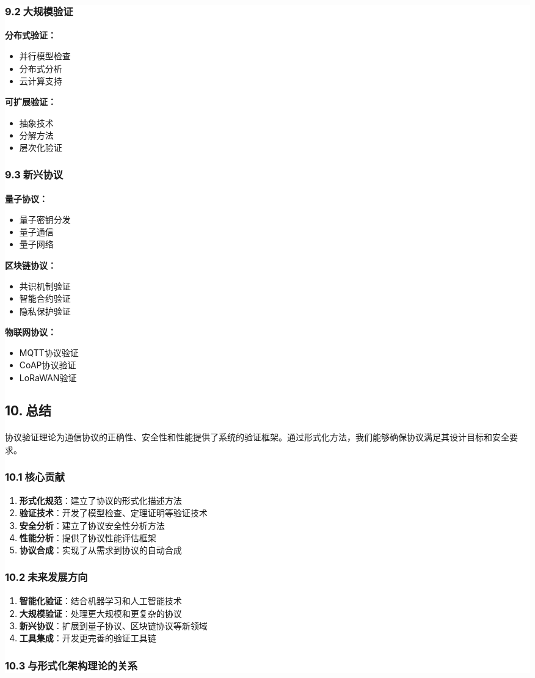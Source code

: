 ### 9.2 大规模验证

**分布式验证：**

- 并行模型检查
- 分布式分析
- 云计算支持

**可扩展验证：**

- 抽象技术
- 分解方法
- 层次化验证

### 9.3 新兴协议

**量子协议：**

- 量子密钥分发
- 量子通信
- 量子网络

**区块链协议：**

- 共识机制验证
- 智能合约验证
- 隐私保护验证

**物联网协议：**

- MQTT协议验证
- CoAP协议验证
- LoRaWAN验证

## 10. 总结

协议验证理论为通信协议的正确性、安全性和性能提供了系统的验证框架。通过形式化方法，我们能够确保协议满足其设计目标和安全要求。

### 10.1 核心贡献

1. **形式化规范**：建立了协议的形式化描述方法
2. **验证技术**：开发了模型检查、定理证明等验证技术
3. **安全分析**：建立了协议安全性分析方法
4. **性能分析**：提供了协议性能评估框架
5. **协议合成**：实现了从需求到协议的自动合成

### 10.2 未来发展方向

1. **智能化验证**：结合机器学习和人工智能技术
2. **大规模验证**：处理更大规模和更复杂的协议
3. **新兴协议**：扩展到量子协议、区块链协议等新领域
4. **工具集成**：开发更完善的验证工具链

### 10.3 与形式化架构理论的关系
